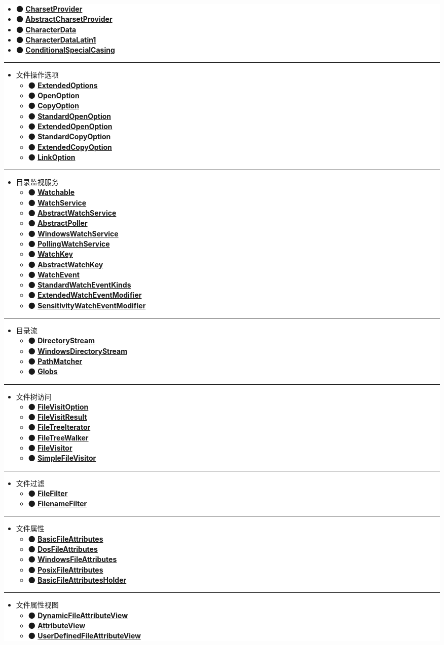   * :new_moon: [**CharsetProvider**](src/java/nio/charset/spi/CharsetProvider.java)
  * :new_moon: [**AbstractCharsetProvider**](src/sun/nio/cs/ext/AbstractCharsetProvider.java)
  * :new_moon: [**CharacterData**](src/java/lang/CharacterData.java)
  * :new_moon: [**CharacterDataLatin1**](src/java/lang/CharacterDataLatin1.java)
  * :new_moon: [**ConditionalSpecialCasing**](src/java/lang/ConditionalSpecialCasing.java)
--------------------------------------------------
* 文件操作选项
  * :new_moon: [**ExtendedOptions**](src/sun/nio/fs/ExtendedOptions.java)
  * :new_moon: [**OpenOption**](src/java/nio/file/OpenOption.java)
  * :new_moon: [**CopyOption**](src/java/nio/file/CopyOption.java)
  * :new_moon: [**StandardOpenOption**](src/java/nio/file/StandardOpenOption.java)
  * :new_moon: [**ExtendedOpenOption**](src/com/sun/nio/file/ExtendedOpenOption.java)
  * :new_moon: [**StandardCopyOption**](src/java/nio/file/StandardCopyOption.java)
  * :new_moon: [**ExtendedCopyOption**](src/com/sun/nio/file/ExtendedCopyOption.java)
  * :new_moon: [**LinkOption**](src/java/nio/file/LinkOption.java)
--------------------------------------------------
* 目录监视服务
  * :new_moon: [**Watchable**](src/java/nio/file/Watchable.java)
  * :new_moon: [**WatchService**](src/java/nio/file/WatchService.java)
  * :new_moon: [**AbstractWatchService**](src/sun/nio/fs/AbstractWatchService.java)
  * :new_moon: [**AbstractPoller**](src/sun/nio/fs/AbstractPoller.java)
  * :new_moon: [**WindowsWatchService**](src/sun/nio/fs/WindowsWatchService.java)
  * :new_moon: [**PollingWatchService**](src/sun/nio/fs/PollingWatchService.java)
  * :new_moon: [**WatchKey**](src/java/nio/file/WatchKey.java)
  * :new_moon: [**AbstractWatchKey**](src/sun/nio/fs/AbstractWatchKey.java)
  * :new_moon: [**WatchEvent**](src/java/nio/file/WatchEvent.java)
  * :new_moon: [**StandardWatchEventKinds**](src/java/nio/file/StandardWatchEventKinds.java)
  * :new_moon: [**ExtendedWatchEventModifier**](src/com/sun/nio/file/ExtendedWatchEventModifier.java)
  * :new_moon: [**SensitivityWatchEventModifier**](src/com/sun/nio/file/SensitivityWatchEventModifier.java)
--------------------------------------------------
* 目录流
  * :new_moon: [**DirectoryStream**](src/java/nio/file/DirectoryStream.java)
  * :new_moon: [**WindowsDirectoryStream**](src/sun/nio/fs/WindowsDirectoryStream.java)
  * :new_moon: [**PathMatcher**](src/java/nio/file/PathMatcher.java)
  * :new_moon: [**Globs**](src/sun/nio/fs/Globs.java)
--------------------------------------------------
* 文件树访问
  * :new_moon: [**FileVisitOption**](src/java/nio/file/FileVisitOption.java)
  * :new_moon: [**FileVisitResult**](src/java/nio/file/FileVisitResult.java)
  * :new_moon: [**FileTreeIterator**](src/java/nio/file/FileTreeIterator.java)
  * :new_moon: [**FileTreeWalker**](src/java/nio/file/FileTreeWalker.java)
  * :new_moon: [**FileVisitor**](src/java/nio/file/FileVisitor.java)
  * :new_moon: [**SimpleFileVisitor**](src/java/nio/file/SimpleFileVisitor.java)
--------------------------------------------------
* 文件过滤
  * :new_moon: [**FileFilter**](src/java/io/FileFilter.java)
  * :new_moon: [**FilenameFilter**](src/java/io/FilenameFilter.java)
--------------------------------------------------
* 文件属性
  * :new_moon: [**BasicFileAttributes**](src/java/nio/file/attribute/BasicFileAttributes.java)
  * :new_moon: [**DosFileAttributes**](src/java/nio/file/attribute/DosFileAttributes.java)
  * :new_moon: [**WindowsFileAttributes**](src/sun/nio/fs/WindowsFileAttributes.java)
  * :new_moon: [**PosixFileAttributes**](src/java/nio/file/attribute/PosixFileAttributes.java)
  * :new_moon: [**BasicFileAttributesHolder**](src/sun/nio/fs/BasicFileAttributesHolder.java)
--------------------------------------------------
* 文件属性视图
  * :new_moon: [**DynamicFileAttributeView**](src/sun/nio/fs/DynamicFileAttributeView.java)
  * :new_moon: [**AttributeView**](src/java/nio/file/attribute/AttributeView.java)
  * :new_moon: [**UserDefinedFileAttributeView**](src/java/nio/file/attribute/UserDefinedFileAttributeView.java)